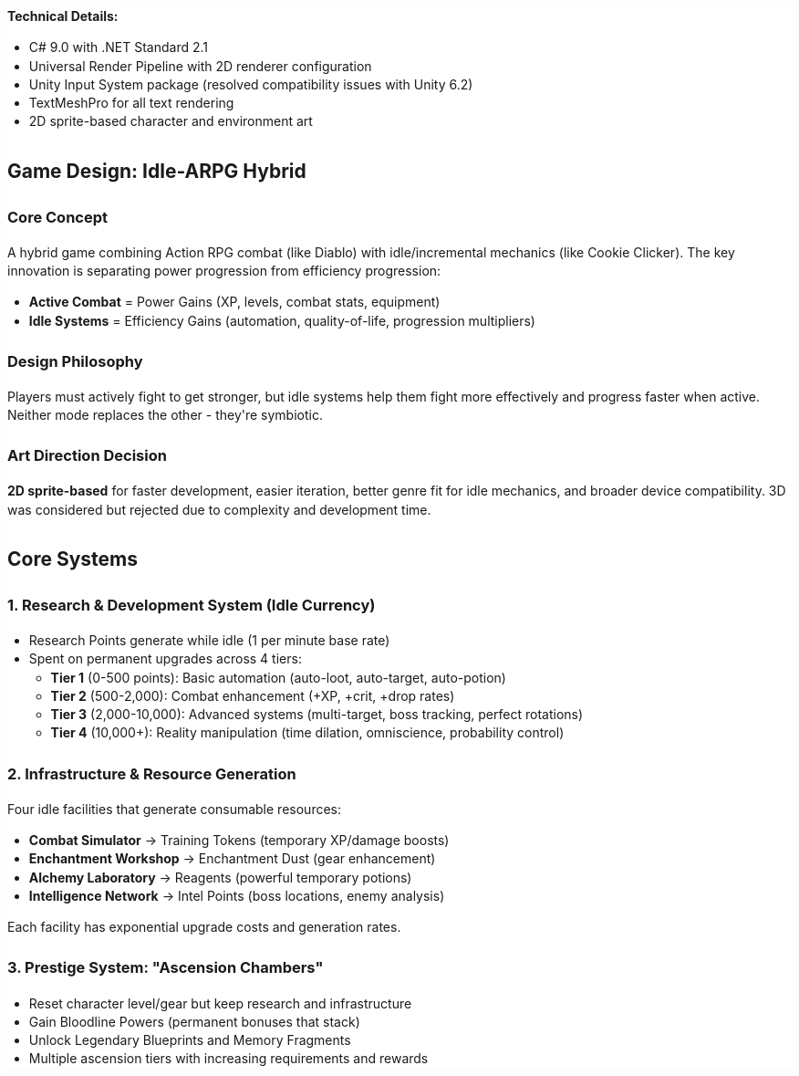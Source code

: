 **Technical Details:**
- C# 9.0 with .NET Standard 2.1
- Universal Render Pipeline with 2D renderer configuration
- Unity Input System package (resolved compatibility issues with Unity 6.2)
- TextMeshPro for all text rendering
- 2D sprite-based character and environment art

## Game Design: Idle-ARPG Hybrid

### Core Concept
A hybrid game combining Action RPG combat (like Diablo) with idle/incremental mechanics (like Cookie Clicker). The key innovation is separating power progression from efficiency progression:

- **Active Combat** = Power Gains (XP, levels, combat stats, equipment)
- **Idle Systems** = Efficiency Gains (automation, quality-of-life, progression multipliers)

### Design Philosophy
Players must actively fight to get stronger, but idle systems help them fight more effectively and progress faster when active. Neither mode replaces the other - they're symbiotic.

### Art Direction Decision
**2D sprite-based** for faster development, easier iteration, better genre fit for idle mechanics, and broader device compatibility. 3D was considered but rejected due to complexity and development time.

## Core Systems

### 1. Research & Development System (Idle Currency)
- Research Points generate while idle (1 per minute base rate)
- Spent on permanent upgrades across 4 tiers:
  - **Tier 1** (0-500 points): Basic automation (auto-loot, auto-target, auto-potion)
  - **Tier 2** (500-2,000): Combat enhancement (+XP, +crit, +drop rates)
  - **Tier 3** (2,000-10,000): Advanced systems (multi-target, boss tracking, perfect rotations)
  - **Tier 4** (10,000+): Reality manipulation (time dilation, omniscience, probability control)

### 2. Infrastructure & Resource Generation
Four idle facilities that generate consumable resources:
- **Combat Simulator** → Training Tokens (temporary XP/damage boosts)
- **Enchantment Workshop** → Enchantment Dust (gear enhancement)
- **Alchemy Laboratory** → Reagents (powerful temporary potions)
- **Intelligence Network** → Intel Points (boss locations, enemy analysis)

Each facility has exponential upgrade costs and generation rates.

### 3. Prestige System: "Ascension Chambers"
- Reset character level/gear but keep research and infrastructure
- Gain Bloodline Powers (permanent bonuses that stack)
- Unlock Legendary Blueprints and Memory Fragments
- Multiple ascension tiers with increasing requirements and rewards
